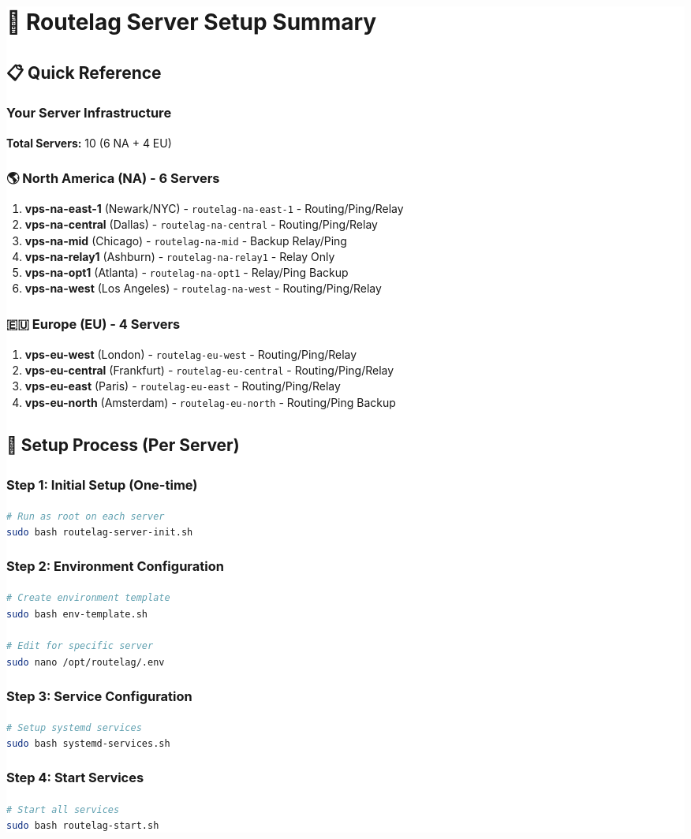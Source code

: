 # 🚀 Routelag Server Setup Summary

## 📋 Quick Reference

### Your Server Infrastructure
**Total Servers:** 10 (6 NA + 4 EU)

### 🌎 North America (NA) - 6 Servers
1. **vps-na-east-1** (Newark/NYC) - `routelag-na-east-1` - Routing/Ping/Relay
2. **vps-na-central** (Dallas) - `routelag-na-central` - Routing/Ping/Relay  
3. **vps-na-mid** (Chicago) - `routelag-na-mid` - Backup Relay/Ping
4. **vps-na-relay1** (Ashburn) - `routelag-na-relay1` - Relay Only
5. **vps-na-opt1** (Atlanta) - `routelag-na-opt1` - Relay/Ping Backup
6. **vps-na-west** (Los Angeles) - `routelag-na-west` - Routing/Ping/Relay

### 🇪🇺 Europe (EU) - 4 Servers
1. **vps-eu-west** (London) - `routelag-eu-west` - Routing/Ping/Relay
2. **vps-eu-central** (Frankfurt) - `routelag-eu-central` - Routing/Ping/Relay
3. **vps-eu-east** (Paris) - `routelag-eu-east` - Routing/Ping/Relay
4. **vps-eu-north** (Amsterdam) - `routelag-eu-north` - Routing/Ping Backup

## 🔧 Setup Process (Per Server)

### Step 1: Initial Setup (One-time)
```bash
# Run as root on each server
sudo bash routelag-server-init.sh
```

### Step 2: Environment Configuration
```bash
# Create environment template
sudo bash env-template.sh

# Edit for specific server
sudo nano /opt/routelag/.env
```

### Step 3: Service Configuration
```bash
# Setup systemd services
sudo bash systemd-services.sh
```

### Step 4: Start Services
```bash
# Start all services
sudo bash routelag-start.sh
```
